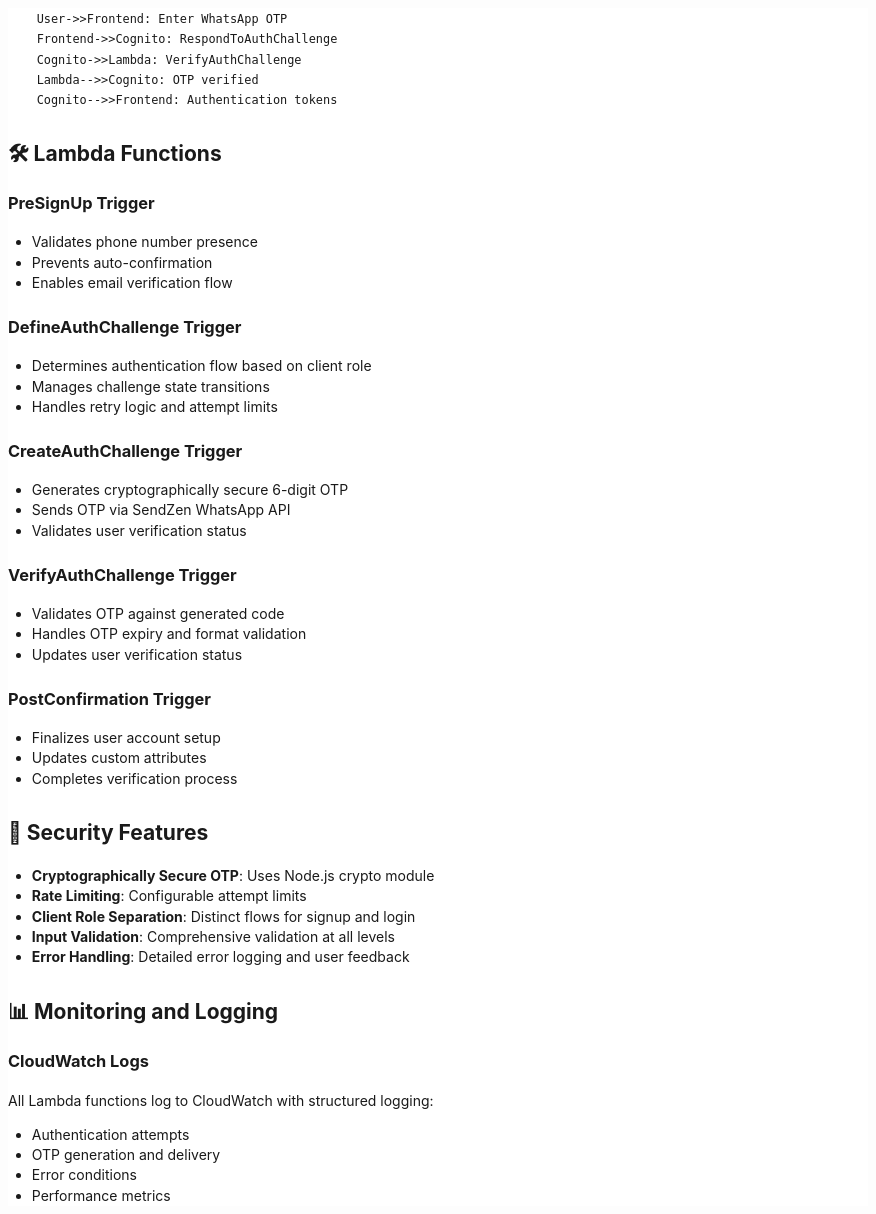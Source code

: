 ```mermaid
    User->>Frontend: Enter WhatsApp OTP
    Frontend->>Cognito: RespondToAuthChallenge
    Cognito->>Lambda: VerifyAuthChallenge
    Lambda-->>Cognito: OTP verified
    Cognito-->>Frontend: Authentication tokens
```

## 🛠️ Lambda Functions

### PreSignUp Trigger
- Validates phone number presence
- Prevents auto-confirmation
- Enables email verification flow

### DefineAuthChallenge Trigger
- Determines authentication flow based on client role
- Manages challenge state transitions
- Handles retry logic and attempt limits

### CreateAuthChallenge Trigger
- Generates cryptographically secure 6-digit OTP
- Sends OTP via SendZen WhatsApp API
- Validates user verification status

### VerifyAuthChallenge Trigger
- Validates OTP against generated code
- Handles OTP expiry and format validation
- Updates user verification status

### PostConfirmation Trigger
- Finalizes user account setup
- Updates custom attributes
- Completes verification process

## 🔐 Security Features

- **Cryptographically Secure OTP**: Uses Node.js crypto module
- **Rate Limiting**: Configurable attempt limits
- **Client Role Separation**: Distinct flows for signup and login
- **Input Validation**: Comprehensive validation at all levels
- **Error Handling**: Detailed error logging and user feedback

## 📊 Monitoring and Logging

### CloudWatch Logs
All Lambda functions log to CloudWatch with structured logging:
- Authentication attempts
- OTP generation and delivery
- Error conditions
- Performance metrics

